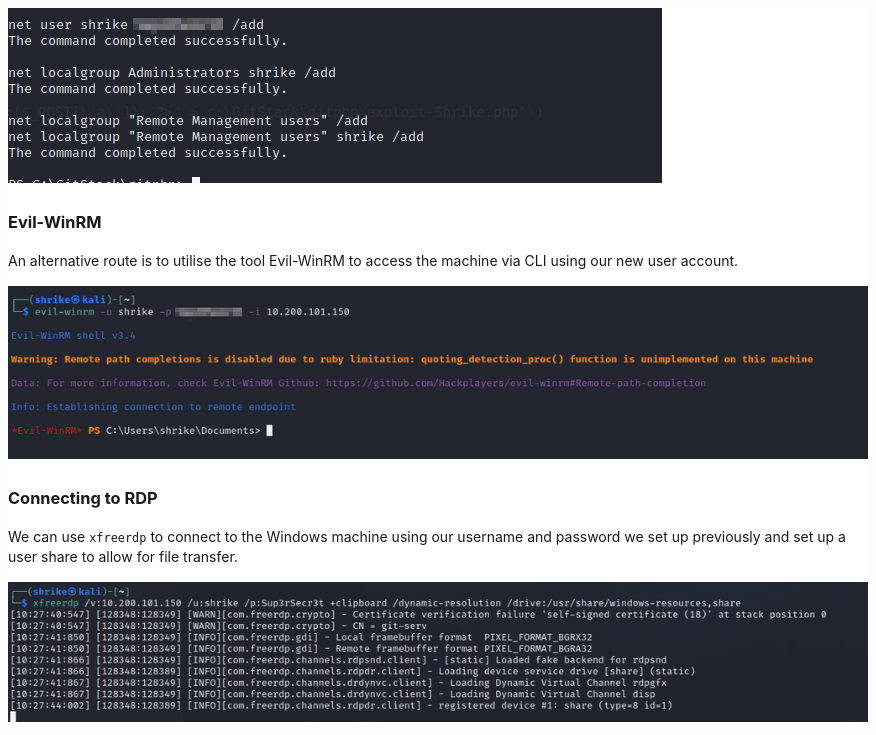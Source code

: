 ![](images/wreath/add_user.png)

### Evil-WinRM

An alternative route is to utilise the tool Evil-WinRM to access the machine via CLI using our new user account.

![](images/wreath/evil_winrm.png)

### Connecting to RDP

We can use `xfreerdp` to connect to the Windows machine using our username and password we set up previously and set up a user share to allow for file transfer.

![](images/wreath/rdp.png)
